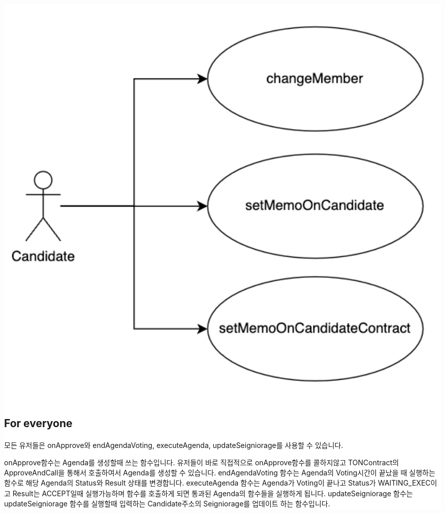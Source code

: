 ![ForCandidate](https://github.com/tokamak-network/ton-staking-v2/blob/NewDAOStructure/doc/img/ForCandidate.jpg)



## For everyone
모든 유저들은 onApprove와 endAgendaVoting, executeAgenda, updateSeigniorage를 사용할 수 있습니다.

onApprove함수는 Agenda를 생성할때 쓰는 함수입니다.
유저들이 바로 직접적으로 onApprove함수를 콜하지않고 TONContract의 ApproveAndCall을 통해서 호출하여서 Agenda를 생성할 수 있습니다.
endAgendaVoting 함수는 Agenda의 Voting시간이 끝났을 때 실행하는 함수로 해당 Agenda의 Status와 Result 상태를 변경합니다.
executeAgenda 함수는 Agenda가 Voting이 끝나고 Status가 WAITING_EXEC이고 Result는 ACCEPT일때 실행가능하며 함수를 호출하게 되면 통과된 Agenda의 함수들을 실행하게 됩니다.
updateSeigniorage 함수는 updateSeigniorage 함수를 실행할때 입력하는 Candidate주소의 Seigniorage를 업데이트 하는 함수입니다.
